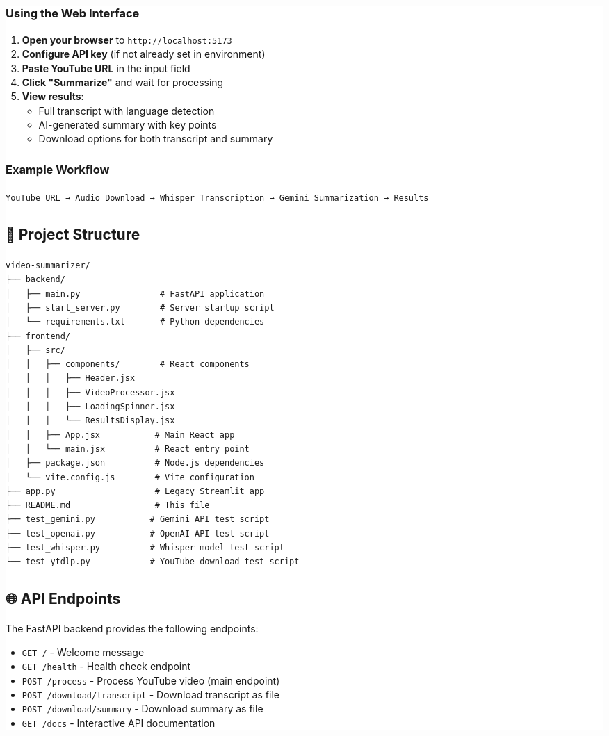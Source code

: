 ### Using the Web Interface
1. **Open your browser** to `http://localhost:5173`
2. **Configure API key** (if not already set in environment)
3. **Paste YouTube URL** in the input field
4. **Click "Summarize"** and wait for processing
5. **View results**:
   - Full transcript with language detection
   - AI-generated summary with key points
   - Download options for both transcript and summary

### Example Workflow
```
YouTube URL → Audio Download → Whisper Transcription → Gemini Summarization → Results
```

## 📁 Project Structure

```
video-summarizer/
├── backend/
│   ├── main.py                # FastAPI application
│   ├── start_server.py        # Server startup script
│   └── requirements.txt       # Python dependencies
├── frontend/
│   ├── src/
│   │   ├── components/        # React components
│   │   │   ├── Header.jsx
│   │   │   ├── VideoProcessor.jsx
│   │   │   ├── LoadingSpinner.jsx
│   │   │   └── ResultsDisplay.jsx
│   │   ├── App.jsx           # Main React app
│   │   └── main.jsx          # React entry point
│   ├── package.json          # Node.js dependencies
│   └── vite.config.js        # Vite configuration
├── app.py                    # Legacy Streamlit app
├── README.md                 # This file
├── test_gemini.py           # Gemini API test script
├── test_openai.py           # OpenAI API test script
├── test_whisper.py          # Whisper model test script
└── test_ytdlp.py            # YouTube download test script
```

## 🌐 API Endpoints

The FastAPI backend provides the following endpoints:

- `GET /` - Welcome message
- `GET /health` - Health check endpoint
- `POST /process` - Process YouTube video (main endpoint)
- `POST /download/transcript` - Download transcript as file
- `POST /download/summary` - Download summary as file
- `GET /docs` - Interactive API documentation
